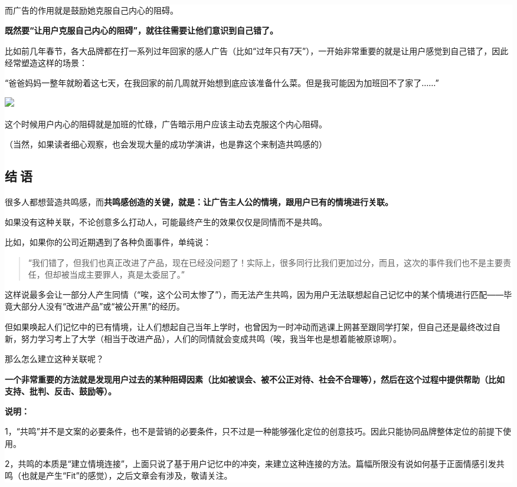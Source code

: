 

而广告的作用就是鼓励她克服自己内心的阻碍。



**既然要“让用户克服自己内心的阻碍”，就往往需要让他们意识到自己错了。**



比如前几年春节，各大品牌都在打一系列过年回家的感人广告（比如“过年只有7天”），一开始非常重要的就是让用户感觉到自己错了，因此经常塑造这样的场景：



“爸爸妈妈一整年就盼着这七天，在我回家的前几周就开始想到底应该准备什么菜。但是我可能因为加班回不了家了……”


![](./_image/2017-02-13-10-55-12.jpg)




这个时候用户内心的阻碍就是加班的忙碌，广告暗示用户应该主动去克服这个内心阻碍。



（当然，如果读者细心观察，也会发现大量的成功学演讲，也是靠这个来制造共鸣感的）



## 结 语

很多人都想营造共鸣感，而**共鸣感创造的关键，就是：让广告主人公的情境，跟用户已有的情境进行关联。**



如果没有这种关联，不论创意多么打动人，可能最终产生的效果仅仅是同情而不是共鸣。



比如，如果你的公司近期遇到了各种负面事件，单纯说：



> “我们错了，但我们也真正改进了产品，现在已经没问题了！实际上，很多同行比我们更加过分，而且，这次的事件我们也不是主要责任，但却被当成主要罪人，真是太委屈了。”


这样说最多会让一部分人产生同情（“唉，这个公司太惨了”），而无法产生共鸣，因为用户无法联想起自己记忆中的某个情境进行匹配——毕竟大部分人没有“改进产品”或“被公开黑”的经历。



但如果唤起人们记忆中的已有情境，让人们想起自己当年上学时，也曾因为一时冲动而逃课上网甚至跟同学打架，但自己还是最终改过自新，努力学习考上了大学（相当于改进产品），人们的同情就会变成共鸣（唉，我当年也是想着能被原谅啊）。



那么怎么建立这种关联呢？



**一个非常重要的方法就是发现用户过去的某种阻碍因素（比如被误会、被不公正对待、社会不合理等），然后在这个过程中提供帮助（比如支持、批判、反击、鼓励等）。**



**说明：**

1，“共鸣”并不是文案的必要条件，也不是营销的必要条件，只不过是一种能够强化定位的创意技巧。因此只能协同品牌整体定位的前提下使用。

2，共鸣的本质是“建立情境连接”，上面只说了基于用户记忆中的冲突，来建立这种连接的方法。篇幅所限没有说如何基于正面情感引发共鸣（也就是产生“Fit”的感觉），之后文章会有涉及，敬请关注。
